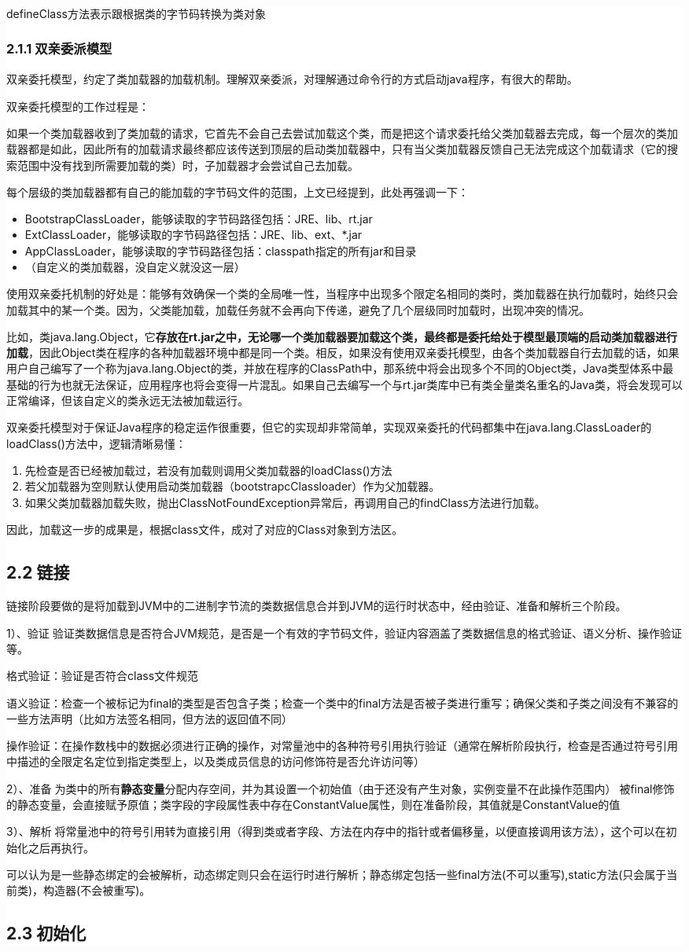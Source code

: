 defineClass方法表示跟根据类的字节码转换为类对象

### 2.1.1 双亲委派模型
双亲委托模型，约定了类加载器的加载机制。理解双亲委派，对理解通过命令行的方式启动java程序，有很大的帮助。

双亲委托模型的工作过程是：

如果一个类加载器收到了类加载的请求，它首先不会自己去尝试加载这个类，而是把这个请求委托给父类加载器去完成，每一个层次的类加载器都是如此，因此所有的加载请求最终都应该传送到顶层的启动类加载器中，只有当父类加载器反馈自己无法完成这个加载请求（它的搜索范围中没有找到所需要加载的类）时，子加载器才会尝试自己去加载。

每个层级的类加载器都有自己的能加载的字节码文件的范围，上文已经提到，此处再强调一下：

* BootstrapClassLoader，能够读取的字节码路径包括：JRE、lib、rt.jar
* ExtClassLoader，能够读取的字节码路径包括：JRE、lib、ext、*.jar
* AppClassLoader，能够读取的字节码路径包括：classpath指定的所有jar和目录
* （自定义的类加载器，没自定义就没这一层）

使用双亲委托机制的好处是：能够有效确保一个类的全局唯一性，当程序中出现多个限定名相同的类时，类加载器在执行加载时，始终只会加载其中的某一个类。因为，父类能加载，加载任务就不会再向下传递，避免了几个层级同时加载时，出现冲突的情况。


比如，类java.lang.Object，它**存放在rt.jar之中，无论哪一个类加载器要加载这个类，最终都是委托给处于模型最顶端的启动类加载器进行加载**，因此Object类在程序的各种加载器环境中都是同一个类。相反，如果没有使用双亲委托模型，由各个类加载器自行去加载的话，如果用户自己编写了一个称为java.lang.Object的类，并放在程序的ClassPath中，那系统中将会出现多个不同的Object类，Java类型体系中最基础的行为也就无法保证，应用程序也将会变得一片混乱。如果自己去编写一个与rt.jar类库中已有类全量类名重名的Java类，将会发现可以正常编译，但该自定义的类永远无法被加载运行。


双亲委托模型对于保证Java程序的稳定运作很重要，但它的实现却非常简单，实现双亲委托的代码都集中在java.lang.ClassLoader的loadClass()方法中，逻辑清晰易懂：

1. 先检查是否已经被加载过，若没有加载则调用父类加载器的loadClass()方法
2. 若父加载器为空则默认使用启动类加载器（bootstrapcClassloader）作为父加载器。
3. 如果父类加载器加载失败，抛出ClassNotFoundException异常后，再调用自己的findClass方法进行加载。


因此，加载这一步的成果是，根据class文件，成对了对应的Class对象到方法区。

## 2.2 链接
链接阶段要做的是将加载到JVM中的二进制字节流的类数据信息合并到JVM的运行时状态中，经由验证、准备和解析三个阶段。

1）、验证
验证类数据信息是否符合JVM规范，是否是一个有效的字节码文件，验证内容涵盖了类数据信息的格式验证、语义分析、操作验证等。

格式验证：验证是否符合class文件规范

语义验证：检查一个被标记为final的类型是否包含子类；检查一个类中的final方法是否被子类进行重写；确保父类和子类之间没有不兼容的一些方法声明（比如方法签名相同，但方法的返回值不同）

操作验证：在操作数栈中的数据必须进行正确的操作，对常量池中的各种符号引用执行验证（通常在解析阶段执行，检查是否通过符号引用中描述的全限定名定位到指定类型上，以及类成员信息的访问修饰符是否允许访问等）

2）、准备
为类中的所有**静态变量**分配内存空间，并为其设置一个初始值（由于还没有产生对象，实例变量不在此操作范围内）
被final修饰的静态变量，会直接赋予原值；类字段的字段属性表中存在ConstantValue属性，则在准备阶段，其值就是ConstantValue的值

3）、解析
将常量池中的符号引用转为直接引用（得到类或者字段、方法在内存中的指针或者偏移量，以便直接调用该方法），这个可以在初始化之后再执行。

可以认为是一些静态绑定的会被解析，动态绑定则只会在运行时进行解析；静态绑定包括一些final方法(不可以重写),static方法(只会属于当前类)，构造器(不会被重写)。

## 2.3 初始化
